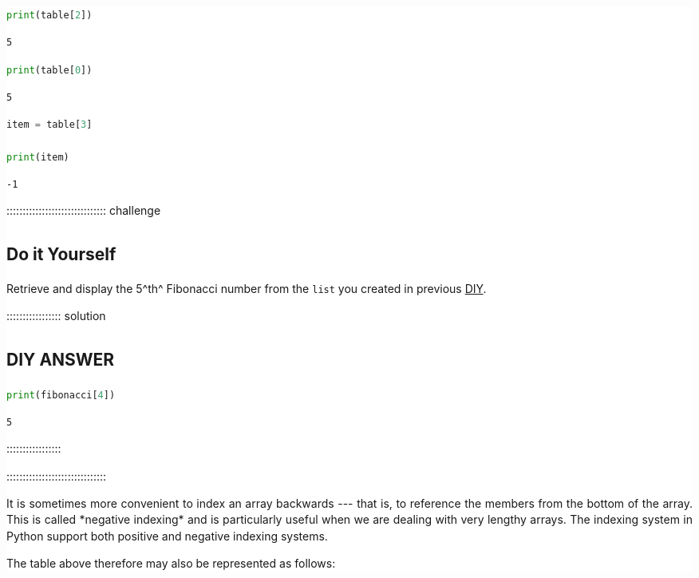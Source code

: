 
```python
print(table[2])
```

```{.output}
5
```


```python
print(table[0])
```

```{.output}
5
```


```python
item = table[3]
	
print(item)
```

```{.output}
-1
```
	
::::::::::::::::::::::::::::::: challenge 

## Do it Yourself

Retrieve and display the 5^th^ Fibonacci number from the ```list``` you created in previous [DIY](#diy:array:list:fibonacci).
	
	
::::::::::::::::: solution
	
## DIY ANSWER


```python
print(fibonacci[4])
```

```{.output}
5
```
:::::::::::::::::

::::::::::::::::::::::::::::::: 

<p style='text-align: justify;'> 
It is sometimes more convenient to index an array backwards --- that is, to reference the members from the bottom of the array. This is called *negative indexing* and is particularly useful when we are dealing with very lengthy arrays. The indexing system in Python support both positive and negative indexing systems.
</p>

The table above therefore may also be represented as follows:


[r-markdown]: https://rmarkdown.rstudio.com/